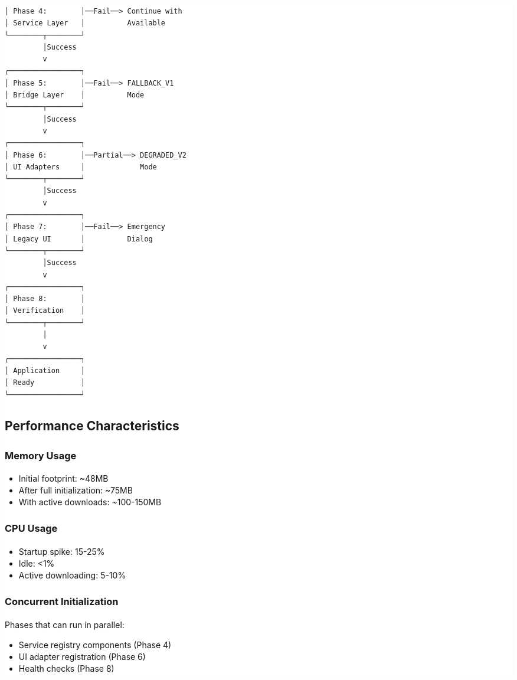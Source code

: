 ```
│ Phase 4:        │──Fail──> Continue with
│ Service Layer   │          Available
└────────┬────────┘
         │Success
         v
┌─────────────────┐
│ Phase 5:        │──Fail──> FALLBACK_V1
│ Bridge Layer    │          Mode
└────────┬────────┘
         │Success
         v
┌─────────────────┐
│ Phase 6:        │──Partial──> DEGRADED_V2
│ UI Adapters     │             Mode
└────────┬────────┘
         │Success
         v
┌─────────────────┐
│ Phase 7:        │──Fail──> Emergency
│ Legacy UI       │          Dialog
└────────┬────────┘
         │Success
         v
┌─────────────────┐
│ Phase 8:        │
│ Verification    │
└────────┬────────┘
         │
         v
┌─────────────────┐
│ Application     │
│ Ready           │
└─────────────────┘
```

## Performance Characteristics

### Memory Usage
- Initial footprint: ~48MB
- After full initialization: ~75MB
- With active downloads: ~100-150MB

### CPU Usage
- Startup spike: 15-25%
- Idle: <1%
- Active downloading: 5-10%

### Concurrent Initialization
Phases that can run in parallel:
- Service registry components (Phase 4)
- UI adapter registration (Phase 6)
- Health checks (Phase 8)

